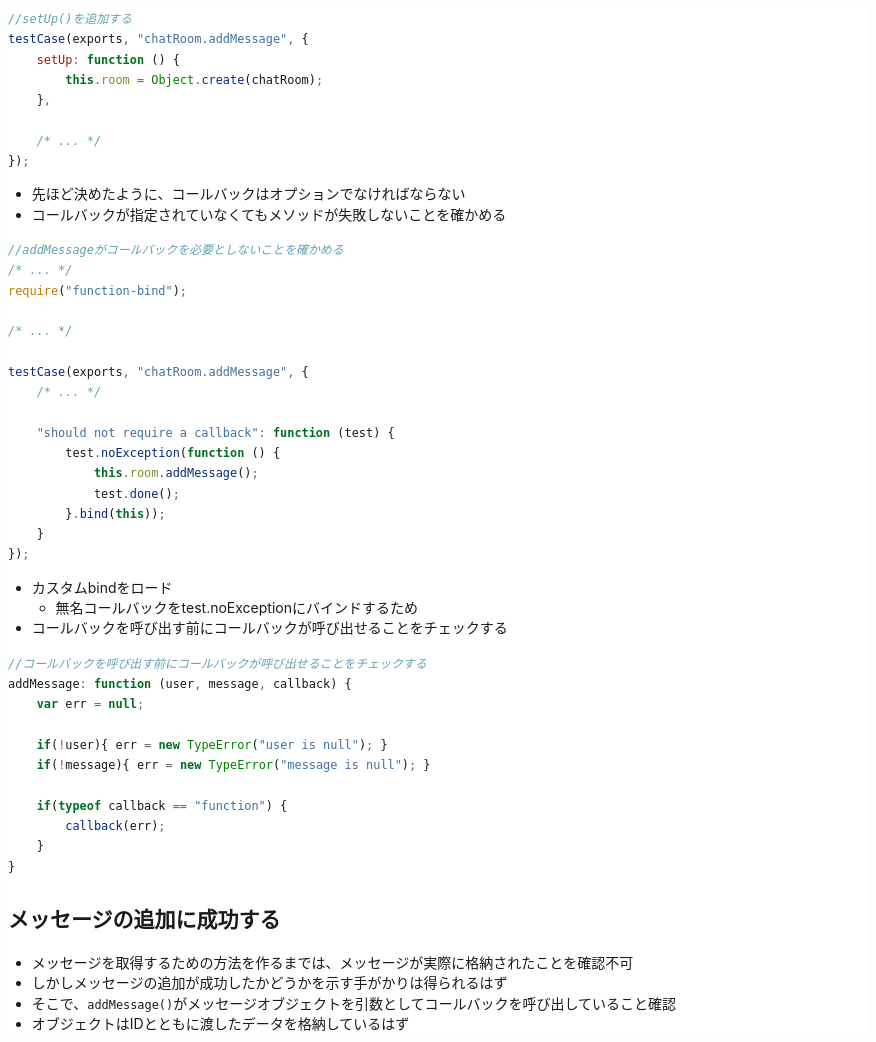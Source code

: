 ```javascript
//setUp()を追加する
testCase(exports, "chatRoom.addMessage", {
    setUp: function () {
        this.room = Object.create(chatRoom);
    },

    /* ... */
});
```

* 先ほど決めたように、コールバックはオプションでなければならない
* コールバックが指定されていなくてもメソッドが失敗しないことを確かめる 

```javascript
//addMessageがコールバックを必要としないことを確かめる
/* ... */
require("function-bind");

/* ... */

testCase(exports, "chatRoom.addMessage", {
    /* ... */

    "should not require a callback": function (test) {
        test.noException(function () {
            this.room.addMessage();
            test.done();
        }.bind(this));
    }
});
```

* カスタムbindをロード
    * 無名コールバックをtest.noExceptionにバインドするため
* コールバックを呼び出す前にコールバックが呼び出せることをチェックする

```javascript
//コールバックを呼び出す前にコールバックが呼び出せることをチェックする
addMessage: function (user, message, callback) {
    var err = null;

    if(!user){ err = new TypeError("user is null"); }
    if(!message){ err = new TypeError("message is null"); }

    if(typeof callback == "function") {
        callback(err);
    }
}
```

## メッセージの追加に成功する

* メッセージを取得するための方法を作るまでは、メッセージが実際に格納されたことを確認不可
* しかしメッセージの追加が成功したかどうかを示す手がかりは得られるはず
* そこで、`addMessage()`がメッセージオブジェクトを引数としてコールバックを呼び出していること確認
* オブジェクトはIDとともに渡したデータを格納しているはず
